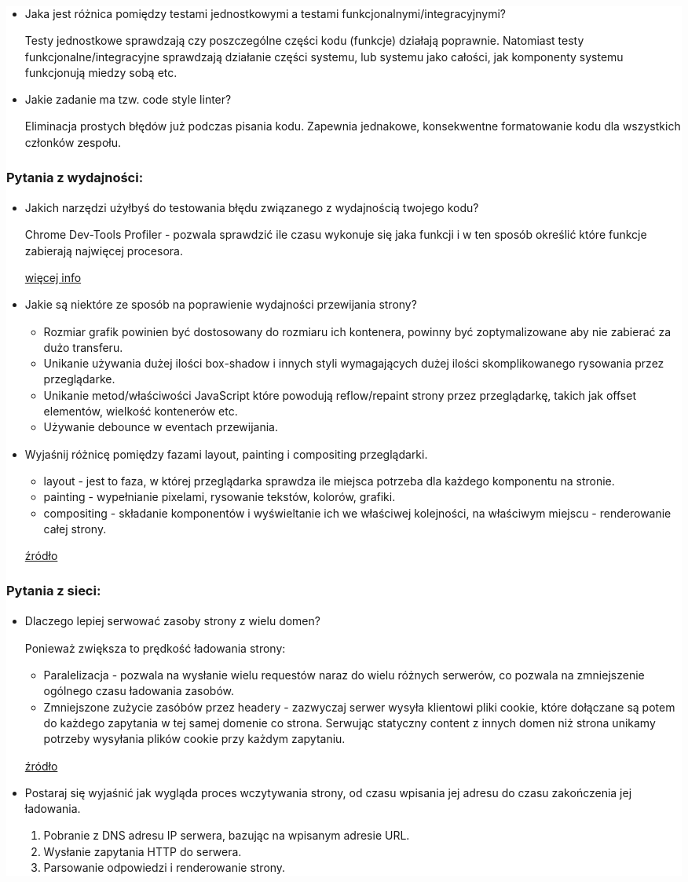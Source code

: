 * Jaka jest różnica pomiędzy testami jednostkowymi a testami funkcjonalnymi/integracyjnymi?

  Testy jednostkowe sprawdzają czy poszczególne części kodu (funkcje) działają poprawnie. Natomiast testy funkcjonalne/integracyjne sprawdzają działanie części systemu, lub systemu jako całości, jak komponenty systemu funkcjonują miedzy sobą etc.

* Jakie zadanie ma tzw. code style linter?

  Eliminacja prostych błędów już podczas pisania kodu. Zapewnia jednakowe, konsekwentne formatowanie kodu dla wszystkich członków zespołu.

### Pytania z wydajności:

* Jakich narzędzi użyłbyś do testowania błędu związanego z wydajnością twojego kodu?

  Chrome Dev-Tools Profiler - pozwala sprawdzić ile czasu wykonuje się jaka funkcji i w ten sposób określić które funkcje zabierają najwięcej procesora.

  [więcej info](https://developers.google.com/web/tools/chrome-devtools/rendering-tools/js-execution)

* Jakie są niektóre ze sposób na poprawienie wydajności przewijania strony?

  * Rozmiar grafik powinien być dostosowany do rozmiaru ich kontenera, powinny być zoptymalizowane aby nie zabierać za dużo transferu.
  * Unikanie używania dużej ilości box-shadow i innych styli wymagających dużej ilości skomplikowanego rysowania przez przeglądarke.
  * Unikanie metod/właściwości JavaScript które powodują reflow/repaint strony przez przeglądarkę, takich jak offset elementów, wielkość kontenerów etc.
  * Używanie debounce w eventach przewijania.

* Wyjaśnij różnicę pomiędzy fazami layout, painting i compositing przeglądarki.

  * layout - jest to faza, w której przeglądarka sprawdza ile miejsca potrzeba dla każdego komponentu na stronie.
  * painting - wypełnianie pixelami, rysowanie tekstów, kolorów, grafiki.
  * compositing - składanie komponentów i wyświeltanie ich we właściwej kolejności, na właściwym miejscu - renderowanie całej strony.

  [źródło](https://developers.google.com/web/fundamentals/performance/rendering/?hl=en)

### Pytania z sieci:

* Dlaczego lepiej serwować zasoby strony z wielu domen?

  Ponieważ zwiększa to prędkość ładowania strony:
  * Paralelizacja - pozwala na wysłanie wielu requestów naraz do wielu różnych serwerów, co pozwala na zmniejszenie ogólnego czasu ładowania zasobów.
  * Zmniejszone zużycie zasóbów przez headery - zazwyczaj serwer wysyła klientowi pliki cookie, które dołączane są potem do każdego zapytania w tej samej domenie co strona. Serwując statyczny content z innych domen niż strona unikamy potrzeby wysyłania plików cookie przy każdym zapytaniu.

  [źródło](https://travishorn.com/why-it-is-better-to-serve-site-assets-from-multiple-domains-972a2bf69d71)

* Postaraj się wyjaśnić jak wygląda proces wczytywania strony, od czasu wpisania jej adresu do czasu zakończenia jej ładowania.

  1. Pobranie z DNS adresu IP serwera, bazując na wpisanym adresie URL.
  2. Wysłanie zapytania HTTP do serwera.
  3. Parsowanie odpowiedzi i renderowanie strony.
